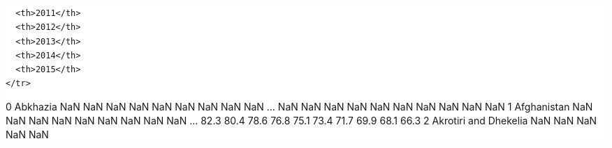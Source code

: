       <th>2011</th>
      <th>2012</th>
      <th>2013</th>
      <th>2014</th>
      <th>2015</th>
    </tr>
  </thead>
  <tbody>
    <tr>
      <th>0</th>
      <td>Abkhazia</td>
      <td>NaN</td>
      <td>NaN</td>
      <td>NaN</td>
      <td>NaN</td>
      <td>NaN</td>
      <td>NaN</td>
      <td>NaN</td>
      <td>NaN</td>
      <td>NaN</td>
      <td>...</td>
      <td>NaN</td>
      <td>NaN</td>
      <td>NaN</td>
      <td>NaN</td>
      <td>NaN</td>
      <td>NaN</td>
      <td>NaN</td>
      <td>NaN</td>
      <td>NaN</td>
      <td>NaN</td>
    </tr>
    <tr>
      <th>1</th>
      <td>Afghanistan</td>
      <td>NaN</td>
      <td>NaN</td>
      <td>NaN</td>
      <td>NaN</td>
      <td>NaN</td>
      <td>NaN</td>
      <td>NaN</td>
      <td>NaN</td>
      <td>NaN</td>
      <td>...</td>
      <td>82.3</td>
      <td>80.4</td>
      <td>78.6</td>
      <td>76.8</td>
      <td>75.1</td>
      <td>73.4</td>
      <td>71.7</td>
      <td>69.9</td>
      <td>68.1</td>
      <td>66.3</td>
    </tr>
    <tr>
      <th>2</th>
      <td>Akrotiri and Dhekelia</td>
      <td>NaN</td>
      <td>NaN</td>
      <td>NaN</td>
      <td>NaN</td>
      <td>NaN</td>